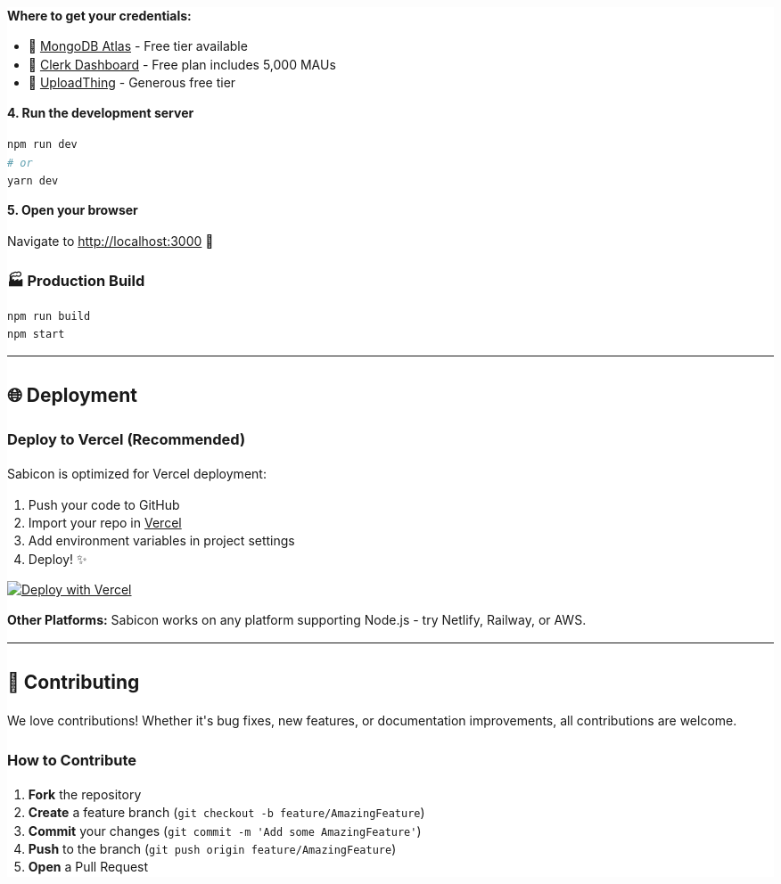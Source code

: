 **Where to get your credentials:**
- 🍃 [MongoDB Atlas](https://www.mongodb.com/cloud/atlas) - Free tier available
- 🔐 [Clerk Dashboard](https://dashboard.clerk.com/) - Free plan includes 5,000 MAUs
- 📁 [UploadThing](https://uploadthing.com/) - Generous free tier

**4. Run the development server**
```bash
npm run dev
# or
yarn dev
```

**5. Open your browser**

Navigate to [http://localhost:3000](http://localhost:3000) 🎉

### 🏭 Production Build

```bash
npm run build
npm start
```

---

## 🌐 Deployment

### Deploy to Vercel (Recommended)

Sabicon is optimized for Vercel deployment:

1. Push your code to GitHub
2. Import your repo in [Vercel](https://vercel.com)
3. Add environment variables in project settings
4. Deploy! ✨

[![Deploy with Vercel](https://vercel.com/button)](https://vercel.com/new/clone?repository-url=https://github.com/Kellysabi/sabicon)

**Other Platforms:** Sabicon works on any platform supporting Node.js - try Netlify, Railway, or AWS.

---

## 🤝 Contributing

We love contributions! Whether it's bug fixes, new features, or documentation improvements, all contributions are welcome.

### How to Contribute

1. **Fork** the repository
2. **Create** a feature branch (`git checkout -b feature/AmazingFeature`)
3. **Commit** your changes (`git commit -m 'Add some AmazingFeature'`)
4. **Push** to the branch (`git push origin feature/AmazingFeature`)
5. **Open** a Pull Request

